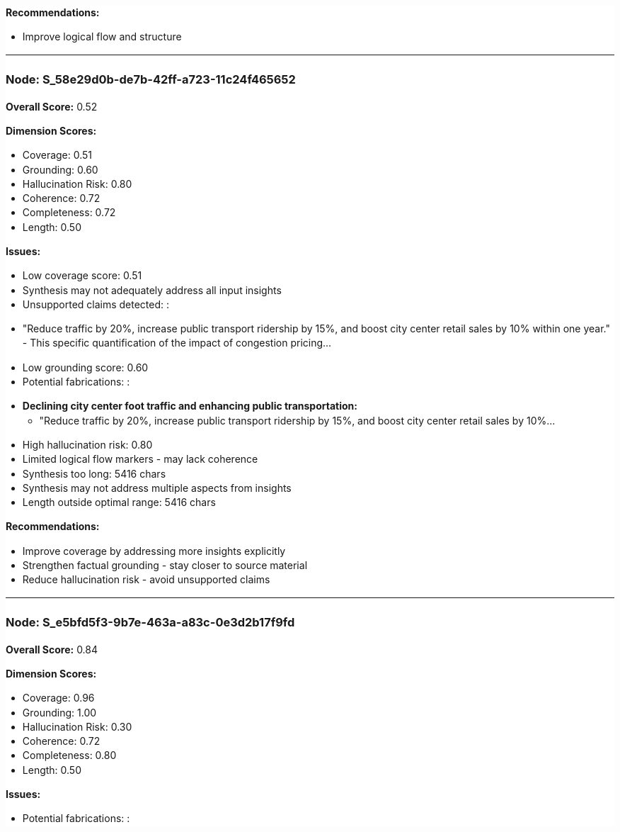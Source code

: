 **Recommendations:**
- Improve logical flow and structure

---

### Node: S_58e29d0b-de7b-42ff-a723-11c24f465652
**Overall Score:** 0.52

**Dimension Scores:**
- Coverage: 0.51
- Grounding: 0.60
- Hallucination Risk: 0.80
- Coherence: 0.72
- Completeness: 0.72
- Length: 0.50

**Issues:**
- Low coverage score: 0.51
- Synthesis may not adequately address all input insights
- Unsupported claims detected: :
*   "Reduce traffic by 20%, increase public transport ridership by 15%, and boost city center retail sales by 10% within one year." - This specific quantification of the impact of congestion pricing...
- Low grounding score: 0.60
- Potential fabrications: :

*   **Declining city center foot traffic and enhancing public transportation:**
    *   "Reduce traffic by 20%, increase public transport ridership by 15%, and boost city center retail sales by 10%...
- High hallucination risk: 0.80
- Limited logical flow markers - may lack coherence
- Synthesis too long: 5416 chars
- Synthesis may not address multiple aspects from insights
- Length outside optimal range: 5416 chars

**Recommendations:**
- Improve coverage by addressing more insights explicitly
- Strengthen factual grounding - stay closer to source material
- Reduce hallucination risk - avoid unsupported claims

---

### Node: S_e5bfd5f3-9b7e-463a-a83c-0e3d2b17f9fd
**Overall Score:** 0.84

**Dimension Scores:**
- Coverage: 0.96
- Grounding: 1.00
- Hallucination Risk: 0.30
- Coherence: 0.72
- Completeness: 0.80
- Length: 0.50

**Issues:**
- Potential fabrications: :
